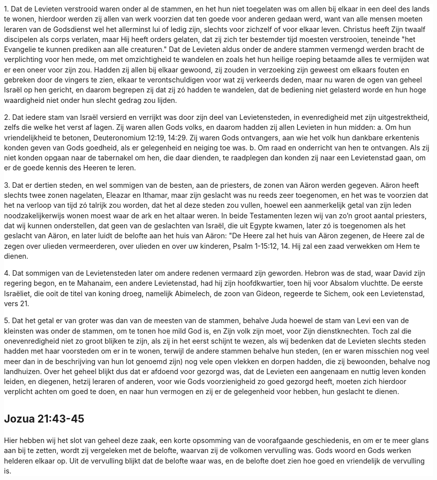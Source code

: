 1\. Dat de Levieten verstrooid waren onder al de stammen, en het hun niet toegelaten was om allen bij elkaar in een deel des lands te wonen, hierdoor werden zij allen van werk voorzien dat ten goede voor anderen gedaan werd, want van alle mensen moeten leraren van de Godsdienst wel het allerminst lui of ledig zijn, slechts voor zichzelf of voor elkaar leven. Christus heeft Zijn twaalf discipelen als corps verlaten, maar Hij heeft orders gelaten, dat zij zich ter bestemder tijd moesten verstrooien, teneinde "het Evangelie te kunnen prediken aan alle creaturen." Dat de Levieten aldus onder de andere stammen vermengd werden bracht de verplichting voor hen mede, om met omzichtigheid te wandelen en zoals het hun heilige roeping betaamde alles te vermijden wat er een oneer voor zijn zou. Hadden zij allen bij elkaar gewoond, zij zouden in verzoeking zijn geweest om elkaars fouten en gebreken door de vingers te zien, elkaar te verontschuldigen voor wat zij verkeerds deden, maar nu waren de ogen van geheel Israël op hen gericht, en daarom begrepen zij dat zij zó hadden te wandelen, dat de bediening niet gelasterd worde en hun hoge waardigheid niet onder hun slecht gedrag zou lijden. 

2\. Dat iedere stam van Israël versierd en verrijkt was door zijn deel van Levietensteden, in evenredigheid met zijn uitgestrektheid, zelfs die welke het verst af lagen. Zij waren allen Gods volks, en daarom hadden zij allen Levieten in hun midden: a. Om hun vriendelijkheid te betonen, Deuteronomium 12:19, 14:29. Zij waren Gods ontvangers, aan wie het volk hun dankbare erkentenis konden geven van Gods goedheid, als er gelegenheid en neiging toe was. 
b. Om raad en onderricht van hen te ontvangen. Als zij niet konden opgaan naar de tabernakel om hen, die daar dienden, te raadplegen dan konden zij naar een Levietenstad gaan, om er de goede kennis des Heeren te leren. 

3\. Dat er dertien steden, en wel sommigen van de besten, aan de priesters, de zonen van Aäron werden gegeven. Aäron heeft slechts twee zonen nagelaten, Eleazar en Ithamar, maar zijn geslacht was nu reeds zeer toegenomen, en het was te voorzien dat het na verloop van tijd zó talrijk zou worden, dat het al deze steden zou vullen, hoewel een aanmerkelijk getal van zijn leden noodzakelijkerwijs wonen moest waar de ark en het altaar weren. In beide Testamenten lezen wij van zo’n groot aantal priesters, dat wij kunnen onderstellen, dat geen van de geslachten van Israël, die uit Egypte kwamen, later zó is toegenomen als het geslacht van Aäron, en later luidt de belofte aan het huis van Aäron: "De Heere zal het huis van Aäron zegenen, de Heere zal de zegen over ulieden vermeerderen, over ulieden en over uw kinderen, Psalm 1-15:12, 14. Hij zal een zaad verwekken om Hem te dienen. 

4\. Dat sommigen van de Levietensteden later om andere redenen vermaard zijn geworden. Hebron was de stad, waar David zijn regering begon, en te Mahanaim, een andere Levietenstad, had hij zijn hoofdkwartier, toen hij voor Absalom vluchtte. De eerste Israëliet, die ooit de titel van koning droeg, namelijk Abimelech, de zoon van Gideon, regeerde te Sichem, ook een Levietenstad, vers 21. 

5\. Dat het getal er van groter was dan van de meesten van de stammen, behalve Juda hoewel de stam van Levi een van de kleinsten was onder de stammen, om te tonen hoe mild God is, en Zijn volk zijn moet, voor Zijn dienstknechten. Toch zal die onevenredigheid niet zo groot blijken te zijn, als zij in het eerst schijnt te wezen, als wij bedenken dat de Levieten slechts steden hadden met haar voorsteden om er in te wonen, terwijl de andere stammen behalve hun steden, (en er waren misschien nog veel meer dan in de beschrijving van hun lot genoemd zijn) nog vele open vlekken en dorpen hadden, die zij bewoonden, behalve nog landhuizen. Over het geheel blijkt dus dat er afdoend voor gezorgd was, dat de Levieten een aangenaam en nuttig leven konden leiden, en diegenen, hetzij leraren of anderen, voor wie Gods voorzienigheid zo goed gezorgd heeft, moeten zich hierdoor verplicht achten om goed te doen, en naar hun vermogen en zij er de gelegenheid voor hebben, hun geslacht te dienen. 

## Jozua 21:43-45 

Hier hebben wij het slot van geheel deze zaak, een korte opsomming van de voorafgaande geschiedenis, en om er te meer glans aan bij te zetten, wordt zij vergeleken met de belofte, waarvan zij de volkomen vervulling was. Gods woord en Gods werken helderen elkaar op. Uit de vervulling blijkt dat de belofte waar was, en de belofte doet zien hoe goed en vriendelijk de vervulling is. 
